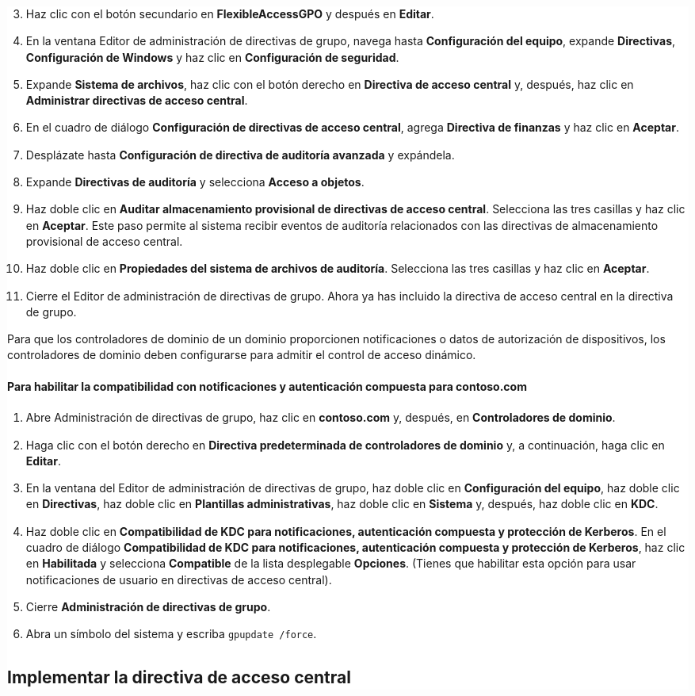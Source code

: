 3.  Haz clic con el botón secundario en **FlexibleAccessGPO** y después en **Editar**.

4.  En la ventana Editor de administración de directivas de grupo, navega hasta **Configuración del equipo**, expande **Directivas**, **Configuración de Windows** y haz clic en **Configuración de seguridad**.

5.  Expande **Sistema de archivos**, haz clic con el botón derecho en **Directiva de acceso central** y, después, haz clic en **Administrar directivas de acceso central**.

6.  En el cuadro de diálogo **Configuración de directivas de acceso central**, agrega **Directiva de finanzas** y haz clic en **Aceptar**.

7.  Desplázate hasta **Configuración de directiva de auditoría avanzada** y expándela.

8.  Expande **Directivas de auditoría** y selecciona **Acceso a objetos**.

9. Haz doble clic en **Auditar almacenamiento provisional de directivas de acceso central**. Selecciona las tres casillas y haz clic en **Aceptar**. Este paso permite al sistema recibir eventos de auditoría relacionados con las directivas de almacenamiento provisional de acceso central.

10. Haz doble clic en **Propiedades del sistema de archivos de auditoría**. Selecciona las tres casillas y haz clic en **Aceptar**.

11. Cierre el Editor de administración de directivas de grupo. Ahora ya has incluido la directiva de acceso central en la directiva de grupo.

Para que los controladores de dominio de un dominio proporcionen notificaciones o datos de autorización de dispositivos, los controladores de dominio deben configurarse para admitir el control de acceso dinámico.

#### <a name="to-enable-support-for-claims-and-compound-authentication-for-contosocom"></a>Para habilitar la compatibilidad con notificaciones y autenticación compuesta para contoso.com

1.  Abre Administración de directivas de grupo, haz clic en **contoso.com** y, después, en **Controladores de dominio**.

2.  Haga clic con el botón derecho en **Directiva predeterminada de controladores de dominio** y, a continuación, haga clic en **Editar**.

3.  En la ventana del Editor de administración de directivas de grupo, haz doble clic en **Configuración del equipo**, haz doble clic en **Directivas**, haz doble clic en **Plantillas administrativas**, haz doble clic en **Sistema** y, después, haz doble clic en **KDC**.

4.  Haz doble clic en **Compatibilidad de KDC para notificaciones, autenticación compuesta y protección de Kerberos**. En el cuadro de diálogo **Compatibilidad de KDC para notificaciones, autenticación compuesta y protección de Kerberos**, haz clic en **Habilitada** y selecciona **Compatible** de la lista desplegable **Opciones**. (Tienes que habilitar esta opción para usar notificaciones de usuario en directivas de acceso central).

5.  Cierre **Administración de directivas de grupo**.

6.  Abra un símbolo del sistema y escriba `gpupdate /force`.

## <a name="deploy-the-central-access-policy"></a><a name="BKMK_1.4"></a>Implementar la directiva de acceso central
